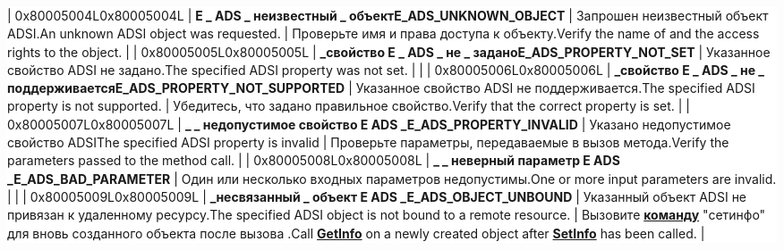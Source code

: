 | <span data-ttu-id="e4eb6-141">0x80005004L</span><span class="sxs-lookup"><span data-stu-id="e4eb6-141">0x80005004L</span></span> | <span data-ttu-id="e4eb6-142">**E \_ ADS \_ неизвестный \_ объект**</span><span class="sxs-lookup"><span data-stu-id="e4eb6-142">**E\_ADS\_UNKNOWN\_OBJECT**</span></span>           | <span data-ttu-id="e4eb6-143">Запрошен неизвестный объект ADSI.</span><span class="sxs-lookup"><span data-stu-id="e4eb6-143">An unknown ADSI object was requested.</span></span>                                 | <span data-ttu-id="e4eb6-144">Проверьте имя и права доступа к объекту.</span><span class="sxs-lookup"><span data-stu-id="e4eb6-144">Verify the name of and the access rights to the object.</span></span>                                                                                                                                                                                                                                                    |
| <span data-ttu-id="e4eb6-145">0x80005005L</span><span class="sxs-lookup"><span data-stu-id="e4eb6-145">0x80005005L</span></span> | <span data-ttu-id="e4eb6-146">**\_свойство E \_ ADS \_ не \_ задано**</span><span class="sxs-lookup"><span data-stu-id="e4eb6-146">**E\_ADS\_PROPERTY\_NOT\_SET**</span></span>        | <span data-ttu-id="e4eb6-147">Указанное свойство ADSI не задано.</span><span class="sxs-lookup"><span data-stu-id="e4eb6-147">The specified ADSI property was not set.</span></span>                              |                                                                                                                                                                                                                                                                                                            |
| <span data-ttu-id="e4eb6-148">0x80005006L</span><span class="sxs-lookup"><span data-stu-id="e4eb6-148">0x80005006L</span></span> | <span data-ttu-id="e4eb6-149">**\_свойство E \_ ADS \_ не \_ поддерживается**</span><span class="sxs-lookup"><span data-stu-id="e4eb6-149">**E\_ADS\_PROPERTY\_NOT\_SUPPORTED**</span></span>  | <span data-ttu-id="e4eb6-150">Указанное свойство ADSI не поддерживается.</span><span class="sxs-lookup"><span data-stu-id="e4eb6-150">The specified ADSI property is not supported.</span></span>                         | <span data-ttu-id="e4eb6-151">Убедитесь, что задано правильное свойство.</span><span class="sxs-lookup"><span data-stu-id="e4eb6-151">Verify that the correct property is set.</span></span>                                                                                                                                                                                                                                                                   |
| <span data-ttu-id="e4eb6-152">0x80005007L</span><span class="sxs-lookup"><span data-stu-id="e4eb6-152">0x80005007L</span></span> | <span data-ttu-id="e4eb6-153">**\_ \_ недопустимое свойство E ADS \_**</span><span class="sxs-lookup"><span data-stu-id="e4eb6-153">**E\_ADS\_PROPERTY\_INVALID**</span></span>         | <span data-ttu-id="e4eb6-154">Указано недопустимое свойство ADSI</span><span class="sxs-lookup"><span data-stu-id="e4eb6-154">The specified ADSI property is invalid</span></span>                                | <span data-ttu-id="e4eb6-155">Проверьте параметры, передаваемые в вызов метода.</span><span class="sxs-lookup"><span data-stu-id="e4eb6-155">Verify the parameters passed to the method call.</span></span>                                                                                                                                                                                                                                                           |
| <span data-ttu-id="e4eb6-156">0x80005008L</span><span class="sxs-lookup"><span data-stu-id="e4eb6-156">0x80005008L</span></span> | <span data-ttu-id="e4eb6-157">**\_ \_ неверный параметр E ADS \_**</span><span class="sxs-lookup"><span data-stu-id="e4eb6-157">**E\_ADS\_BAD\_PARAMETER**</span></span>            | <span data-ttu-id="e4eb6-158">Один или несколько входных параметров недопустимы.</span><span class="sxs-lookup"><span data-stu-id="e4eb6-158">One or more input parameters are invalid.</span></span>                             |                                                                                                                                                                                                                                                                                                            |
| <span data-ttu-id="e4eb6-159">0x80005009L</span><span class="sxs-lookup"><span data-stu-id="e4eb6-159">0x80005009L</span></span> | <span data-ttu-id="e4eb6-160">**\_несвязанный \_ объект E ADS \_**</span><span class="sxs-lookup"><span data-stu-id="e4eb6-160">**E\_ADS\_OBJECT\_UNBOUND**</span></span>           | <span data-ttu-id="e4eb6-161">Указанный объект ADSI не привязан к удаленному ресурсу.</span><span class="sxs-lookup"><span data-stu-id="e4eb6-161">The specified ADSI object is not bound to a remote resource.</span></span>          | <span data-ttu-id="e4eb6-162">Вызовите [**команду**](/windows/desktop/api/Iads/nf-iads-iads-getinfo) "сетинфо" для вновь созданного объекта после вызова [](/windows/desktop/api/Iads/nf-iads-iads-setinfo) .</span><span class="sxs-lookup"><span data-stu-id="e4eb6-162">Call [**GetInfo**](/windows/desktop/api/Iads/nf-iads-iads-getinfo) on a newly created object after [**SetInfo**](/windows/desktop/api/Iads/nf-iads-iads-setinfo) has been called.</span></span>                                                                                                                                                                                      |